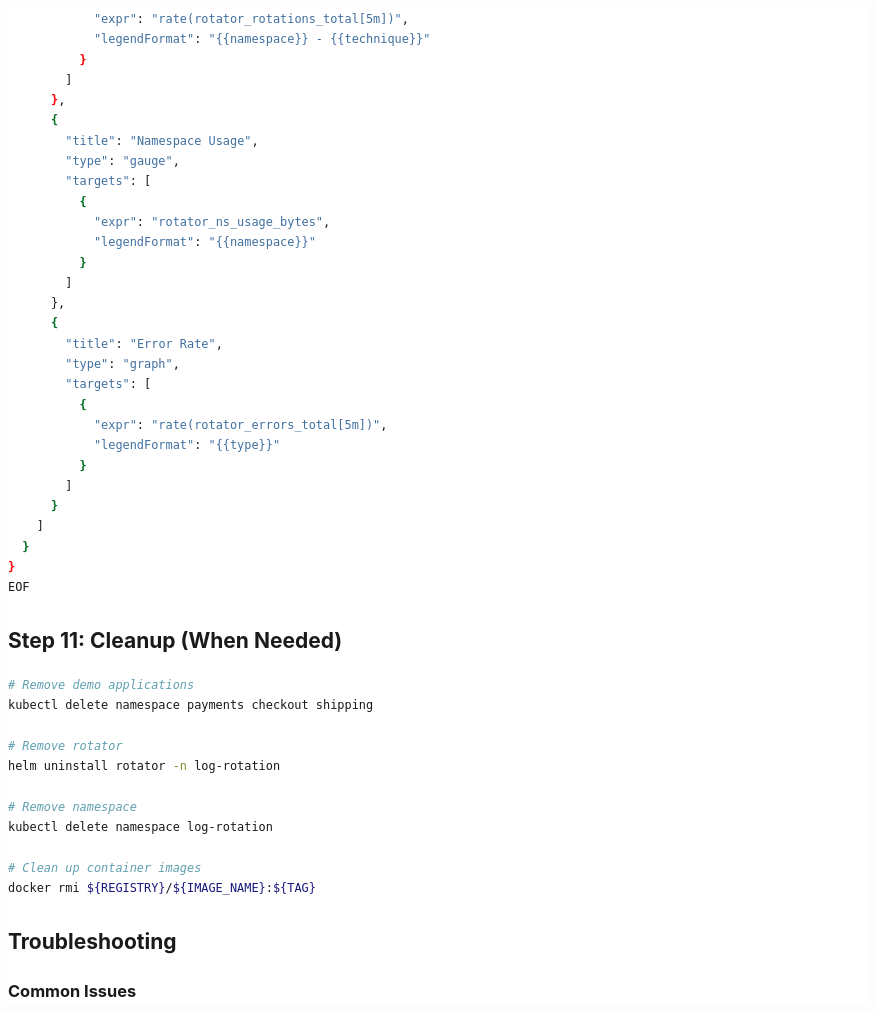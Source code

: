 ```bash
            "expr": "rate(rotator_rotations_total[5m])",
            "legendFormat": "{{namespace}} - {{technique}}"
          }
        ]
      },
      {
        "title": "Namespace Usage",
        "type": "gauge", 
        "targets": [
          {
            "expr": "rotator_ns_usage_bytes",
            "legendFormat": "{{namespace}}"
          }
        ]
      },
      {
        "title": "Error Rate",
        "type": "graph",
        "targets": [
          {
            "expr": "rate(rotator_errors_total[5m])",
            "legendFormat": "{{type}}"
          }
        ]
      }
    ]
  }
}
EOF
```

## Step 11: Cleanup (When Needed)

```bash
# Remove demo applications
kubectl delete namespace payments checkout shipping

# Remove rotator
helm uninstall rotator -n log-rotation

# Remove namespace
kubectl delete namespace log-rotation

# Clean up container images
docker rmi ${REGISTRY}/${IMAGE_NAME}:${TAG}
```

## Troubleshooting

### Common Issues
